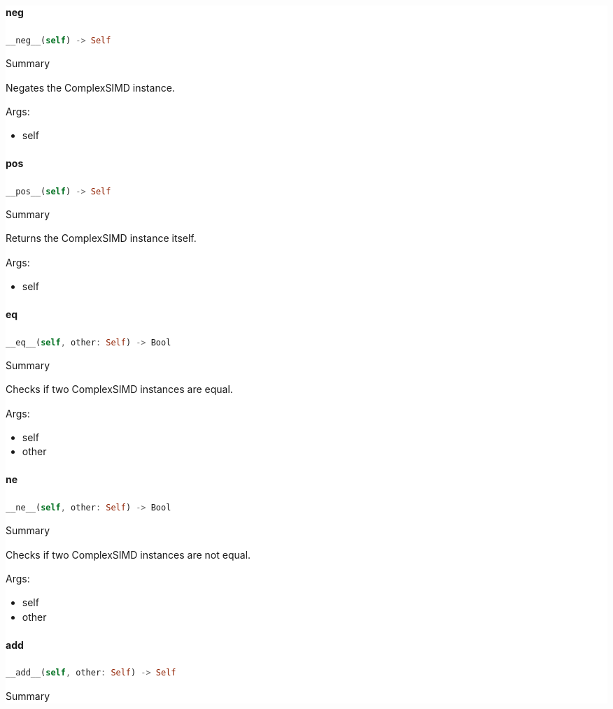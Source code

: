 #### __neg__


```rust
__neg__(self) -> Self
```  
Summary  
  
Negates the ComplexSIMD instance.  
  
Args:  

- self

#### __pos__


```rust
__pos__(self) -> Self
```  
Summary  
  
Returns the ComplexSIMD instance itself.  
  
Args:  

- self

#### __eq__


```rust
__eq__(self, other: Self) -> Bool
```  
Summary  
  
Checks if two ComplexSIMD instances are equal.  
  
Args:  

- self
- other

#### __ne__


```rust
__ne__(self, other: Self) -> Bool
```  
Summary  
  
Checks if two ComplexSIMD instances are not equal.  
  
Args:  

- self
- other

#### __add__


```rust
__add__(self, other: Self) -> Self
```  
Summary  
  